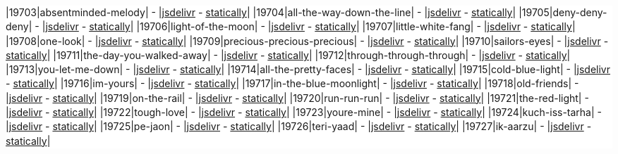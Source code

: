 |19703|absentminded-melody| - |[jsdelivr](https://cdn.jsdelivr.net/gh/dbchord/c6-1-3/15001-20000/19501-20000/absentminded-melody.png) - [statically](https://cdn.statically.io/gh/dbchord/c6-1-3/i/15001-20000/19501-20000/absentminded-melody.png)|
|19704|all-the-way-down-the-line| - |[jsdelivr](https://cdn.jsdelivr.net/gh/dbchord/c6-1-3/15001-20000/19501-20000/all-the-way-down-the-line.png) - [statically](https://cdn.statically.io/gh/dbchord/c6-1-3/i/15001-20000/19501-20000/all-the-way-down-the-line.png)|
|19705|deny-deny-deny| - |[jsdelivr](https://cdn.jsdelivr.net/gh/dbchord/c6-1-3/15001-20000/19501-20000/deny-deny-deny.png) - [statically](https://cdn.statically.io/gh/dbchord/c6-1-3/i/15001-20000/19501-20000/deny-deny-deny.png)|
|19706|light-of-the-moon| - |[jsdelivr](https://cdn.jsdelivr.net/gh/dbchord/c6-1-3/15001-20000/19501-20000/light-of-the-moon.png) - [statically](https://cdn.statically.io/gh/dbchord/c6-1-3/i/15001-20000/19501-20000/light-of-the-moon.png)|
|19707|little-white-fang| - |[jsdelivr](https://cdn.jsdelivr.net/gh/dbchord/c6-1-3/15001-20000/19501-20000/little-white-fang.png) - [statically](https://cdn.statically.io/gh/dbchord/c6-1-3/i/15001-20000/19501-20000/little-white-fang.png)|
|19708|one-look| - |[jsdelivr](https://cdn.jsdelivr.net/gh/dbchord/c6-1-3/15001-20000/19501-20000/one-look.png) - [statically](https://cdn.statically.io/gh/dbchord/c6-1-3/i/15001-20000/19501-20000/one-look.png)|
|19709|precious-precious-precious| - |[jsdelivr](https://cdn.jsdelivr.net/gh/dbchord/c6-1-3/15001-20000/19501-20000/precious-precious-precious.png) - [statically](https://cdn.statically.io/gh/dbchord/c6-1-3/i/15001-20000/19501-20000/precious-precious-precious.png)|
|19710|sailors-eyes| - |[jsdelivr](https://cdn.jsdelivr.net/gh/dbchord/c6-1-3/15001-20000/19501-20000/sailors-eyes.png) - [statically](https://cdn.statically.io/gh/dbchord/c6-1-3/i/15001-20000/19501-20000/sailors-eyes.png)|
|19711|the-day-you-walked-away| - |[jsdelivr](https://cdn.jsdelivr.net/gh/dbchord/c6-1-3/15001-20000/19501-20000/the-day-you-walked-away.png) - [statically](https://cdn.statically.io/gh/dbchord/c6-1-3/i/15001-20000/19501-20000/the-day-you-walked-away.png)|
|19712|through-through-through| - |[jsdelivr](https://cdn.jsdelivr.net/gh/dbchord/c6-1-3/15001-20000/19501-20000/through-through-through.png) - [statically](https://cdn.statically.io/gh/dbchord/c6-1-3/i/15001-20000/19501-20000/through-through-through.png)|
|19713|you-let-me-down| - |[jsdelivr](https://cdn.jsdelivr.net/gh/dbchord/c6-1-3/15001-20000/19501-20000/you-let-me-down.png) - [statically](https://cdn.statically.io/gh/dbchord/c6-1-3/i/15001-20000/19501-20000/you-let-me-down.png)|
|19714|all-the-pretty-faces| - |[jsdelivr](https://cdn.jsdelivr.net/gh/dbchord/c6-1-3/15001-20000/19501-20000/all-the-pretty-faces.png) - [statically](https://cdn.statically.io/gh/dbchord/c6-1-3/i/15001-20000/19501-20000/all-the-pretty-faces.png)|
|19715|cold-blue-light| - |[jsdelivr](https://cdn.jsdelivr.net/gh/dbchord/c6-1-3/15001-20000/19501-20000/cold-blue-light.png) - [statically](https://cdn.statically.io/gh/dbchord/c6-1-3/i/15001-20000/19501-20000/cold-blue-light.png)|
|19716|im-yours| - |[jsdelivr](https://cdn.jsdelivr.net/gh/dbchord/c6-1-3/15001-20000/19501-20000/im-yours.png) - [statically](https://cdn.statically.io/gh/dbchord/c6-1-3/i/15001-20000/19501-20000/im-yours.png)|
|19717|in-the-blue-moonlight| - |[jsdelivr](https://cdn.jsdelivr.net/gh/dbchord/c6-1-3/15001-20000/19501-20000/in-the-blue-moonlight.png) - [statically](https://cdn.statically.io/gh/dbchord/c6-1-3/i/15001-20000/19501-20000/in-the-blue-moonlight.png)|
|19718|old-friends| - |[jsdelivr](https://cdn.jsdelivr.net/gh/dbchord/c6-1-3/15001-20000/19501-20000/old-friends.png) - [statically](https://cdn.statically.io/gh/dbchord/c6-1-3/i/15001-20000/19501-20000/old-friends.png)|
|19719|on-the-rail| - |[jsdelivr](https://cdn.jsdelivr.net/gh/dbchord/c6-1-3/15001-20000/19501-20000/on-the-rail.png) - [statically](https://cdn.statically.io/gh/dbchord/c6-1-3/i/15001-20000/19501-20000/on-the-rail.png)|
|19720|run-run-run| - |[jsdelivr](https://cdn.jsdelivr.net/gh/dbchord/c6-1-3/15001-20000/19501-20000/run-run-run.png) - [statically](https://cdn.statically.io/gh/dbchord/c6-1-3/i/15001-20000/19501-20000/run-run-run.png)|
|19721|the-red-light| - |[jsdelivr](https://cdn.jsdelivr.net/gh/dbchord/c6-1-3/15001-20000/19501-20000/the-red-light.png) - [statically](https://cdn.statically.io/gh/dbchord/c6-1-3/i/15001-20000/19501-20000/the-red-light.png)|
|19722|tough-love| - |[jsdelivr](https://cdn.jsdelivr.net/gh/dbchord/c6-1-3/15001-20000/19501-20000/tough-love.png) - [statically](https://cdn.statically.io/gh/dbchord/c6-1-3/i/15001-20000/19501-20000/tough-love.png)|
|19723|youre-mine| - |[jsdelivr](https://cdn.jsdelivr.net/gh/dbchord/c6-1-3/15001-20000/19501-20000/youre-mine.png) - [statically](https://cdn.statically.io/gh/dbchord/c6-1-3/i/15001-20000/19501-20000/youre-mine.png)|
|19724|kuch-iss-tarha| - |[jsdelivr](https://cdn.jsdelivr.net/gh/dbchord/c6-1-3/15001-20000/19501-20000/kuch-iss-tarha.png) - [statically](https://cdn.statically.io/gh/dbchord/c6-1-3/i/15001-20000/19501-20000/kuch-iss-tarha.png)|
|19725|pe-jaon| - |[jsdelivr](https://cdn.jsdelivr.net/gh/dbchord/c6-1-3/15001-20000/19501-20000/pe-jaon.png) - [statically](https://cdn.statically.io/gh/dbchord/c6-1-3/i/15001-20000/19501-20000/pe-jaon.png)|
|19726|teri-yaad| - |[jsdelivr](https://cdn.jsdelivr.net/gh/dbchord/c6-1-3/15001-20000/19501-20000/teri-yaad.png) - [statically](https://cdn.statically.io/gh/dbchord/c6-1-3/i/15001-20000/19501-20000/teri-yaad.png)|
|19727|ik-aarzu| - |[jsdelivr](https://cdn.jsdelivr.net/gh/dbchord/c6-1-3/15001-20000/19501-20000/ik-aarzu.png) - [statically](https://cdn.statically.io/gh/dbchord/c6-1-3/i/15001-20000/19501-20000/ik-aarzu.png)|
